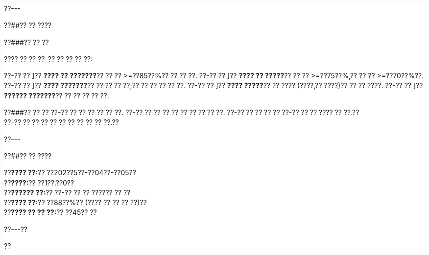 ??---

??##?? ?? ????

??###?? ?? ??

???? ?? ?? ??-?? ?? ?? ?? ??:

??-?? ?? ]?? **???? ?? ???????**?? ?? ?? >=??85??%?? ?? ?? ??.
??-?? ?? ]?? **???? ?? ?????**?? ?? ?? >=??75??%,?? ?? ?? >=??70??%??.
??-?? ?? ]?? **???? ???????**?? ?? ?? ?? ??;?? ?? ?? ?? ?? ??.
??-?? ?? ]?? **???? ?????**?? ?? ???? (????,?? ????)?? ?? ?? ????.
??-?? ?? ]?? **?????? ???????**?? ?? ?? ?? ?? ??.

??###?? ?? ??
??-?? ?? ?? ?? ?? ?? ??.
??-?? ?? ?? ?? ?? ?? ?? ?? ?? ??.
??-?? ?? ?? ?? ?? ??-?? ?? ?? ???? ?? ??.??  
??-?? ?? ?? ?? ?? ?? ?? ?? ?? ?? ??.??  

??---

??##?? ?? ????

??**???? ??:**?? ??202??5??-??04??-??05??  
??**????:**?? ??1??.??0??  
??**?????? ??:**?? ??-?? ?? ?? ?????? ?? ??  
??**???? ??:**?? ??88??%?? (???? ?? ?? ?? ??)??  
??**???? ?? ?? ??:**?? ??45?? ??  

??---??

??